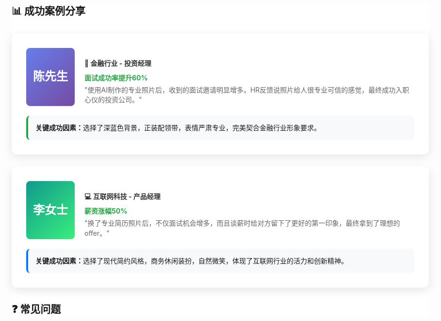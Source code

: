 </div>

## 📊 **成功案例分享**

<div style="margin: 30px 0;">
  
  <div style="background: white; padding: 30px; border-radius: 12px; box-shadow: 0 6px 20px rgba(0,0,0,0.1); margin-bottom: 25px;">
    <div style="display: flex; align-items: center; margin-bottom: 20px; flex-wrap: wrap; gap: 20px;">
      <div style="width: 100px; height: 120px; background: linear-gradient(135deg, #667eea, #764ba2); border-radius: 8px; display: flex; align-items: center; justify-content: center; color: white; font-size: 24px; font-weight: bold;">陈先生</div>
      <div style="flex: 1; min-width: 250px;">
        <h4 style="color: #333; margin-bottom: 10px;">🏦 金融行业 - 投资经理</h4>
        <div style="color: #28a745; font-weight: bold; margin-bottom: 5px;">面试成功率提升60%</div>
        <p style="color: #666; margin: 0;">
          "使用AI制作的专业照片后，收到的面试邀请明显增多。HR反馈说照片给人很专业可信的感觉，最终成功入职心仪的投资公司。"
        </p>
      </div>
    </div>
    <div style="background: #f8f9fa; padding: 15px; border-radius: 8px; border-left: 4px solid #28a745;">
      <strong>关键成功因素：</strong>选择了深蓝色背景，正装配领带，表情严肃专业，完美契合金融行业形象要求。
    </div>
  </div>

  <div style="background: white; padding: 30px; border-radius: 12px; box-shadow: 0 6px 20px rgba(0,0,0,0.1); margin-bottom: 25px;">
    <div style="display: flex; align-items: center; margin-bottom: 20px; flex-wrap: wrap; gap: 20px;">
      <div style="width: 100px; height: 120px; background: linear-gradient(135deg, #11998e, #38ef7d); border-radius: 8px; display: flex; align-items: center; justify-content: center; color: white; font-size: 24px; font-weight: bold;">李女士</div>
      <div style="flex: 1; min-width: 250px;">
        <h4 style="color: #333; margin-bottom: 10px;">💻 互联网科技 - 产品经理</h4>
        <div style="color: #28a745; font-weight: bold; margin-bottom: 5px;">薪资涨幅50%</div>
        <p style="color: #666; margin: 0;">
          "换了专业简历照片后，不仅面试机会增多，而且谈薪时给对方留下了更好的第一印象，最终拿到了理想的offer。"
        </p>
      </div>
    </div>
    <div style="background: #f8f9fa; padding: 15px; border-radius: 8px; border-left: 4px solid #007bff;">
      <strong>关键成功因素：</strong>选择了现代简约风格，商务休闲装扮，自然微笑，体现了互联网行业的活力和创新精神。
    </div>
  </div>

</div>

## ❓ **常见问题**

<div style="margin: 30px 0;">
  
